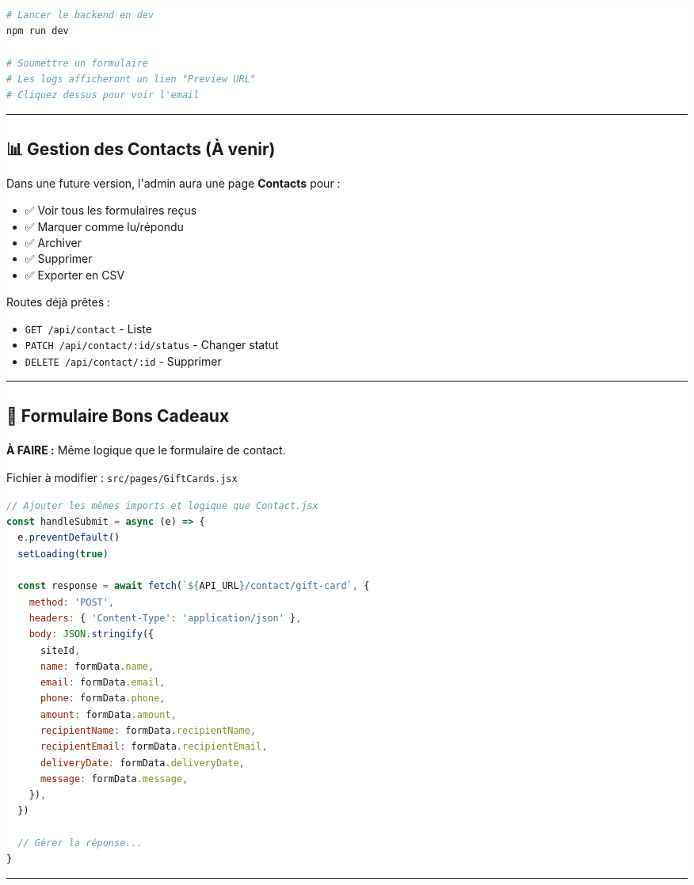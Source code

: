 ```bash
# Lancer le backend en dev
npm run dev

# Soumettre un formulaire
# Les logs afficheront un lien "Preview URL"
# Cliquez dessus pour voir l'email
```

---

## 📊 Gestion des Contacts (À venir)

Dans une future version, l'admin aura une page **Contacts** pour :
- ✅ Voir tous les formulaires reçus
- ✅ Marquer comme lu/répondu
- ✅ Archiver
- ✅ Supprimer
- ✅ Exporter en CSV

Routes déjà prêtes :
- `GET /api/contact` - Liste
- `PATCH /api/contact/:id/status` - Changer statut
- `DELETE /api/contact/:id` - Supprimer

---

## 🎁 Formulaire Bons Cadeaux

**À FAIRE :** Même logique que le formulaire de contact.

Fichier à modifier : `src/pages/GiftCards.jsx`

```javascript
// Ajouter les mêmes imports et logique que Contact.jsx
const handleSubmit = async (e) => {
  e.preventDefault()
  setLoading(true)
  
  const response = await fetch(`${API_URL}/contact/gift-card`, {
    method: 'POST',
    headers: { 'Content-Type': 'application/json' },
    body: JSON.stringify({
      siteId,
      name: formData.name,
      email: formData.email,
      phone: formData.phone,
      amount: formData.amount,
      recipientName: formData.recipientName,
      recipientEmail: formData.recipientEmail,
      deliveryDate: formData.deliveryDate,
      message: formData.message,
    }),
  })
  
  // Gérer la réponse...
}
```

---